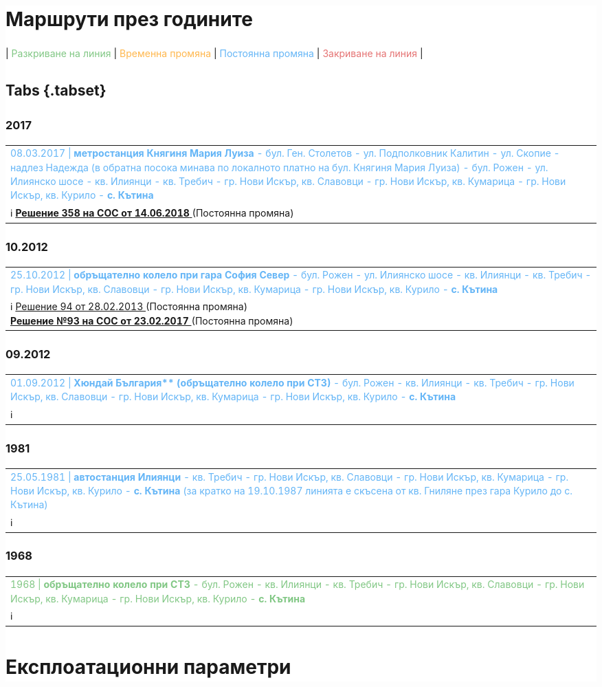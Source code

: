 # Маршрути през годините
| <span style="color:#81C784">Разкриване на линия</span> | <span style="color:#FFB74D">Временна промяна</span> | <span style="color:#64B5F6">Постоянна промяна</span> | <span style="color:#E57373">Закриване на линия</span> |

## Tabs {.tabset}

### 2017
<table style="width:100%"><tr><td><span style="color:#64B5F6">08.03.2017 |<b> метростанция Княгиня Мария Луиза</b> - бул. Ген. Столетов - ул. Подполковник Калитин - ул. Скопие - надлез Надежда (в обратна посока минава по локалното платно на бул. Княгиня Мария Луиза) - бул. Рожен - ул. Илиянско шосе - кв. Илиянци - кв. Требич - гр. Нови Искър, кв. Славовци - гр. Нови Искър, кв. Кумарица - гр. Нови Искър, кв. Курило - <b>с. Кътина</b></span></td></tr><tr><td>ℹ️ <a href="http://trinmo.org/bg/politics/sofia-council-decisions#%D1%80%D0%B5%D1%88%D0%B5%D0%BD%D0%B8%D0%B5-no358-%D0%BD%D0%B0-%D1%81%D0%BE%D1%81-%D0%BE%D1%82-14062018"><b>Решение 358 на СОС от 14.06.2018</b> </a>(Постоянна промяна)</td></tr></table>


### 10.2012
<table style="width:100%"><tr><td><span style="color:#64B5F6">25.10.2012 |<b> обръщателно колело при гара София Север</b> - бул. Рожен - ул. Илиянско шосе - кв. Илиянци - кв. Требич - гр. Нови Искър, кв. Славовци - гр. Нови Искър, кв. Кумарица - гр. Нови Искър, кв. Курило - <b>с. Кътина</b></span></td></tr><tr><td>ℹ️ <a href="http://trinmo.org/bg/politics/sofia-council-decisions#%D1%80%D0%B5%D1%88%D0%B5%D0%BD%D0%B8%D0%B5-no94-%D0%BD%D0%B0-%D1%81%D0%BE%D1%81-%D0%BE%D1%82-28022013">Решение 94 от 28.02.2013 </a> (Постоянна промяна)<br><b><a href="/bg/politics/sofia-council-decisions#%D1%80%D0%B5%D1%88%D0%B5%D0%BD%D0%B8%D0%B5-no93-%D0%BD%D0%B0-%D1%81%D0%BE%D1%81-%D0%BE%D1%82-23022017">Решение №93 на СОС от 23.02.2017 </a> </b> (Постоянна промяна)</td></tr></table>

### 09.2012
<table style="width:100%"><tr><td><span style="color:#64B5F6">01.09.2012 |<b> Хюндай България** (обръщателно колело при СТЗ)</b> - бул. Рожен - кв. Илиянци - кв. Требич - гр. Нови Искър, кв. Славовци - гр. Нови Искър, кв. Кумарица - гр. Нови Искър, кв. Курило - <b>с. Кътина</b></span></td></tr><tr><td>ℹ️ <a href=""><b></b> </a></td></tr></table>


### 1981
<table style="width:100%"><tr><td><span style="color:#64B5F6">25.05.1981 |<b> автостанция Илиянци</b> - кв. Требич - гр. Нови Искър, кв. Славовци - гр. Нови Искър, кв. Кумарица - гр. Нови Искър, кв. Курило - <b>с. Кътина</b> (за кратко на 19.10.1987 линията е скъсена от кв. Гниляне през гара Курило до с. Кътина)</span></td></tr><tr><td>ℹ️ <a href=""><b></b> </a></td></tr></table>



### 1968
<table style="width:100%"><tr><td><span style="color:#81C784">1968 |<b> обръщателно колело при СТЗ</b> - бул. Рожен - кв. Илиянци - кв. Требич - гр. Нови Искър, кв. Славовци - гр. Нови Искър, кв. Кумарица - гр. Нови Искър, кв. Курило - <b>с. Кътина</b></span></td></tr><tr><td>ℹ️ <a href=""><b></b> </a></td></tr></table>


# Експлоатационни параметри
